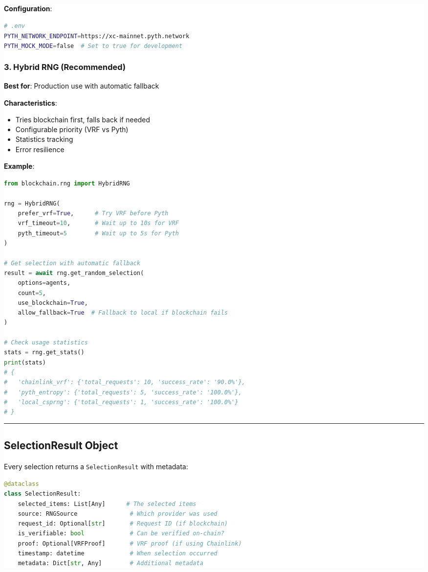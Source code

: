 **Configuration**:
```bash
# .env
PYTH_NETWORK_ENDPOINT=https://xc-mainnet.pyth.network
PYTH_MOCK_MODE=false  # Set to true for development
```

### 3. Hybrid RNG (Recommended)

**Best for**: Production use with automatic fallback

**Characteristics**:
- Tries blockchain first, falls back if needed
- Configurable priority (VRF vs Pyth)
- Statistics tracking
- Error resilience

**Example**:
```python
from blockchain.rng import HybridRNG

rng = HybridRNG(
    prefer_vrf=True,      # Try VRF before Pyth
    vrf_timeout=10,       # Wait up to 10s for VRF
    pyth_timeout=5        # Wait up to 5s for Pyth
)

# Get selection with automatic fallback
result = await rng.get_random_selection(
    options=agents,
    count=5,
    use_blockchain=True,
    allow_fallback=True  # Fallback to local if blockchain fails
)

# Check usage statistics
stats = rng.get_stats()
print(stats)
# {
#   'chainlink_vrf': {'total_requests': 10, 'success_rate': '90.0%'},
#   'pyth_entropy': {'total_requests': 5, 'success_rate': '100.0%'},
#   'local_csprng': {'total_requests': 1, 'success_rate': '100.0%'}
# }
```

---

## SelectionResult Object

Every selection returns a `SelectionResult` with metadata:

```python
@dataclass
class SelectionResult:
    selected_items: List[Any]      # The selected items
    source: RNGSource               # Which provider was used
    request_id: Optional[str]       # Request ID (if blockchain)
    is_verifiable: bool             # Can be verified on-chain?
    proof: Optional[VRFProof]       # VRF proof (if using Chainlink)
    timestamp: datetime             # When selection occurred
    metadata: Dict[str, Any]        # Additional metadata
```
